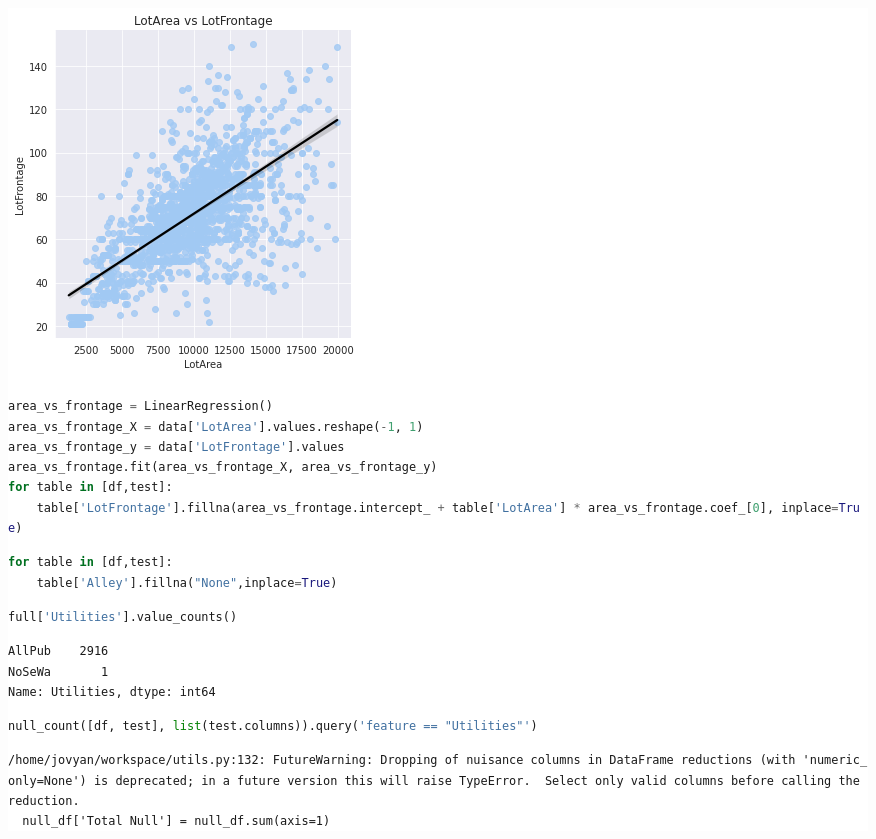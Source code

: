 ![png](output_17_0.png)
    



```python
area_vs_frontage = LinearRegression()
area_vs_frontage_X = data['LotArea'].values.reshape(-1, 1)
area_vs_frontage_y = data['LotFrontage'].values
area_vs_frontage.fit(area_vs_frontage_X, area_vs_frontage_y)
for table in [df,test]:
    table['LotFrontage'].fillna(area_vs_frontage.intercept_ + table['LotArea'] * area_vs_frontage.coef_[0], inplace=True)
```


```python
for table in [df,test]:
    table['Alley'].fillna("None",inplace=True)
```


```python
full['Utilities'].value_counts()
```




    AllPub    2916
    NoSeWa       1
    Name: Utilities, dtype: int64




```python
null_count([df, test], list(test.columns)).query('feature == "Utilities"')
```

    /home/jovyan/workspace/utils.py:132: FutureWarning: Dropping of nuisance columns in DataFrame reductions (with 'numeric_only=None') is deprecated; in a future version this will raise TypeError.  Select only valid columns before calling the reduction.
      null_df['Total Null'] = null_df.sum(axis=1)
